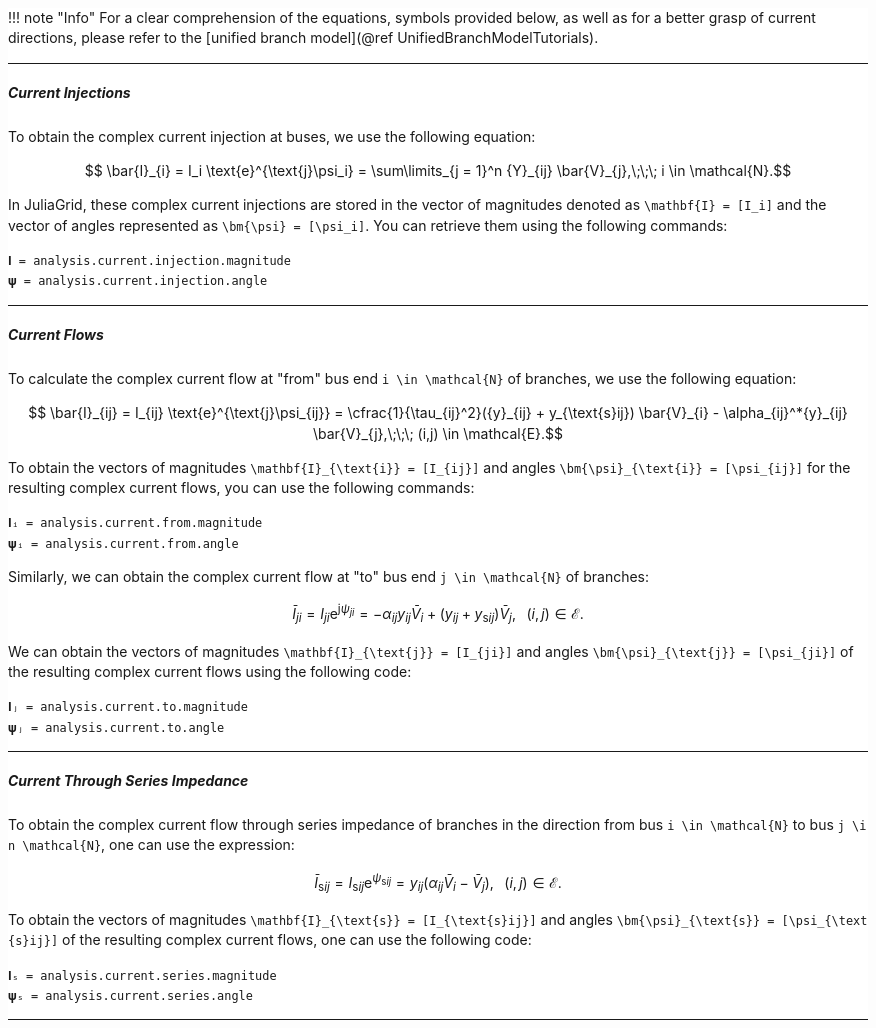 !!! note "Info"
    For a clear comprehension of the equations, symbols provided below, as well as for a better grasp of current directions, please refer to the [unified branch model](@ref UnifiedBranchModelTutorials).

---

##### Current Injections
To obtain the complex current injection at buses, we use the following equation:
```math
    \bar{I}_{i} = I_i \text{e}^{\text{j}\psi_i} = \sum\limits_{j = 1}^n {Y}_{ij} \bar{V}_{j},\;\;\; i \in \mathcal{N}.
```
In JuliaGrid, these complex current injections are stored in the vector of magnitudes denoted as ``\mathbf{I} = [I_i]`` and the vector of angles represented as ``\bm{\psi} = [\psi_i]``. You can retrieve them using the following commands:
```@repl ACOptimalPowerFlow
𝐈 = analysis.current.injection.magnitude
𝛙 = analysis.current.injection.angle
```

---

##### Current Flows
To calculate the complex current flow at "from" bus end ``i \in \mathcal{N}`` of branches, we use the following equation:
```math
    \bar{I}_{ij} = I_{ij} \text{e}^{\text{j}\psi_{ij}} = \cfrac{1}{\tau_{ij}^2}({y}_{ij} + y_{\text{s}ij}) \bar{V}_{i} - \alpha_{ij}^*{y}_{ij} \bar{V}_{j},\;\;\; (i,j) \in \mathcal{E}.
```
To obtain the vectors of magnitudes ``\mathbf{I}_{\text{i}} = [I_{ij}]`` and angles ``\bm{\psi}_{\text{i}} = [\psi_{ij}]`` for the resulting complex current flows, you can use the following commands:
```@repl ACOptimalPowerFlow
𝐈ᵢ = analysis.current.from.magnitude
𝛙ᵢ = analysis.current.from.angle
```

Similarly, we can obtain the complex current flow at "to" bus end ``j \in \mathcal{N}`` of branches:
```math
    \bar{I}_{ji} = I_{ji} \text{e}^{\text{j}\psi_{ji}} = -\alpha_{ij}{y}_{ij} \bar{V}_{i} + ({y}_{ij} + y_{\text{s}ij}) \bar{V}_{j},\;\;\; (i,j) \in \mathcal{E}.
```
We can obtain the vectors of magnitudes ``\mathbf{I}_{\text{j}} = [I_{ji}]`` and angles ``\bm{\psi}_{\text{j}} = [\psi_{ji}]`` of the resulting complex current flows using the following code:
```@repl ACOptimalPowerFlow
𝐈ⱼ = analysis.current.to.magnitude
𝛙ⱼ = analysis.current.to.angle
```

---

##### Current Through Series Impedance
To obtain the complex current flow through series impedance of branches in the direction from bus ``i \in \mathcal{N}`` to bus ``j \in \mathcal{N}``, one can use the expression:
```math
    \bar{I}_{\text{s}ij} = I_{\text{s}ij} \text{e}^{\psi_{\text{s}ij}} =  y_{ij} (\alpha_{ij}\bar{V}_{i} - \bar{V}_{j}), \;\;\; (i,j) \in \mathcal{E}.
```
To obtain the vectors of magnitudes ``\mathbf{I}_{\text{s}} = [I_{\text{s}ij}]`` and angles ``\bm{\psi}_{\text{s}} = [\psi_{\text{s}ij}]`` of the resulting complex current flows, one can use the following code:
```@repl ACOptimalPowerFlow
𝐈ₛ = analysis.current.series.magnitude
𝛙ₛ = analysis.current.series.angle
```

---
